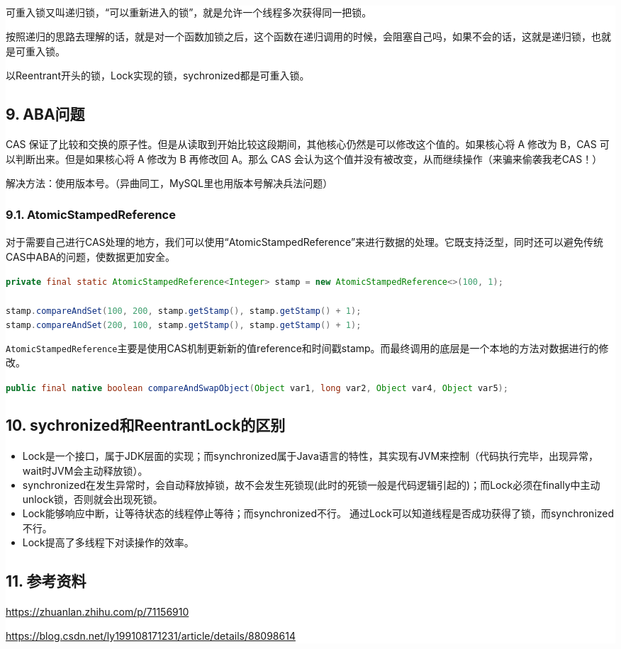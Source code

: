可重入锁又叫递归锁，“可以重新进入的锁”，就是允许一个线程多次获得同一把锁。

按照递归的思路去理解的话，就是对一个函数加锁之后，这个函数在递归调用的时候，会阻塞自己吗，如果不会的话，这就是递归锁，也就是可重入锁。

以Reentrant开头的锁，Lock实现的锁，sychronized都是可重入锁。

## 9. ABA问题

CAS 保证了比较和交换的原子性。但是从读取到开始比较这段期间，其他核心仍然是可以修改这个值的。如果核心将 A 修改为 B，CAS 可以判断出来。但是如果核心将 A 修改为 B 再修改回 A。那么 CAS 会认为这个值并没有被改变，从而继续操作（来骗来偷袭我老CAS！）

解决方法：使用版本号。（异曲同工，MySQL里也用版本号解决兵法问题）

### 9.1. AtomicStampedReference

对于需要自己进行CAS处理的地方，我们可以使用“AtomicStampedReference”来进行数据的处理。它既支持泛型，同时还可以避免传统CAS中ABA的问题，使数据更加安全。

```java
private final static AtomicStampedReference<Integer> stamp = new AtomicStampedReference<>(100, 1);

stamp.compareAndSet(100, 200, stamp.getStamp(), stamp.getStamp() + 1);
stamp.compareAndSet(200, 100, stamp.getStamp(), stamp.getStamp() + 1);

```

`AtomicStampedReference`主要是使用CAS机制更新新的值reference和时间戳stamp。而最终调用的底层是一个本地的方法对数据进行的修改。

```java
public final native boolean compareAndSwapObject(Object var1, long var2, Object var4, Object var5);
```

## 10. sychronized和ReentrantLock的区别

- Lock是一个接口，属于JDK层面的实现；而synchronized属于Java语言的特性，其实现有JVM来控制（代码执行完毕，出现异常，wait时JVM会主动释放锁）。
- synchronized在发生异常时，会自动释放掉锁，故不会发生死锁现(此时的死锁一般是代码逻辑引起的)；而Lock必须在finally中主动unlock锁，否则就会出现死锁。
- Lock能够响应中断，让等待状态的线程停止等待；而synchronized不行。
  通过Lock可以知道线程是否成功获得了锁，而synchronized不行。
- Lock提高了多线程下对读操作的效率。

## 11. 参考资料

https://zhuanlan.zhihu.com/p/71156910

https://blog.csdn.net/ly199108171231/article/details/88098614
